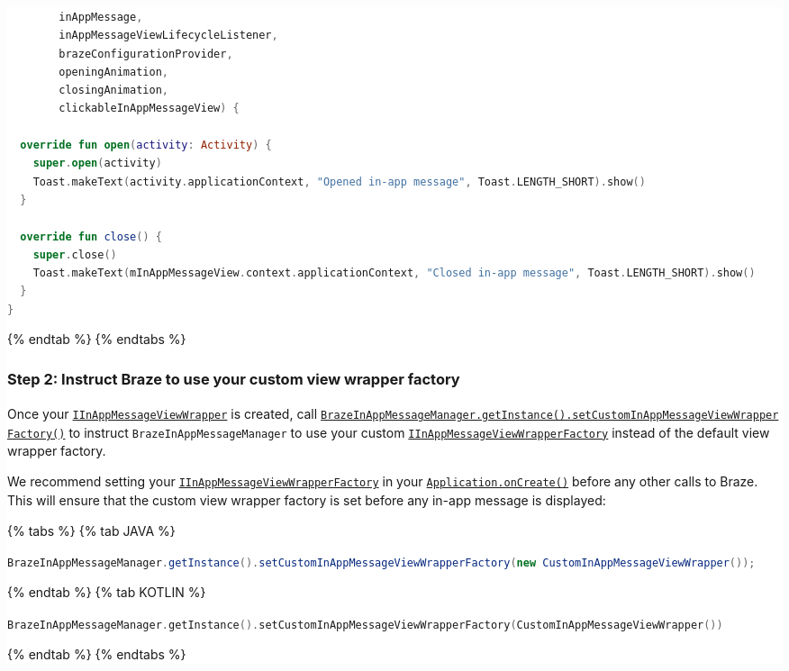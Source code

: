```kotlin
        inAppMessage, 
        inAppMessageViewLifecycleListener, 
        brazeConfigurationProvider, 
        openingAnimation, 
        closingAnimation, 
        clickableInAppMessageView) {

  override fun open(activity: Activity) {
    super.open(activity)
    Toast.makeText(activity.applicationContext, "Opened in-app message", Toast.LENGTH_SHORT).show()
  }

  override fun close() {
    super.close()
    Toast.makeText(mInAppMessageView.context.applicationContext, "Closed in-app message", Toast.LENGTH_SHORT).show()
  }
}
```
{% endtab %}
{% endtabs %}

### Step 2: Instruct Braze to use your custom view wrapper factory

Once your [`IInAppMessageViewWrapper`][90] is created, call [`BrazeInAppMessageManager.getInstance().setCustomInAppMessageViewWrapperFactory()`][91] to instruct `BrazeInAppMessageManager` to use your custom [`IInAppMessageViewWrapperFactory`][88] instead of the default view wrapper factory.

We recommend setting your [`IInAppMessageViewWrapperFactory`][88] in your [`Application.onCreate()`][82] before any other calls to Braze. This will ensure that the custom view wrapper factory is set before any in-app message is displayed:

{% tabs %}
{% tab JAVA %}
```java
BrazeInAppMessageManager.getInstance().setCustomInAppMessageViewWrapperFactory(new CustomInAppMessageViewWrapper());
```
{% endtab %}
{% tab KOTLIN %}
```kotlin
BrazeInAppMessageManager.getInstance().setCustomInAppMessageViewWrapperFactory(CustomInAppMessageViewWrapper())
```
{% endtab %}
{% endtabs %}

[5]: {{site.baseurl}}/developer_guide/platform_integration_guides/android/in-app_messaging/integration/#step-1-braze-in-app-message-manager-registration
[14]: {{site.baseurl}}/developer_guide/platform_integration_guides/android/news_feed/customization/key_value_pairs/
[18]: http://developer.android.com/reference/android/view/View.html
[20]: https://braze-inc.github.io/braze-android-sdk/kdoc/braze-android-sdk/com.braze.ui.inappmessage/-i-in-app-message-animation-factory/index.html
[21]: https://braze-inc.github.io/braze-android-sdk/kdoc/braze-android-sdk/com.braze.ui.inappmessage.listeners/-i-in-app-message-manager-listener/index.html
[24]: https://braze-inc.github.io/braze-android-sdk/kdoc/braze-android-sdk/com.braze.ui.inappmessage.views/-i-in-app-message-immersive-view/index.html
[25]: https://github.com/braze-inc/braze-android-sdk/blob/master/android-sdk-ui/src/main/java/com/appboy/ui/inappmessage/IInAppMessageView.java
[34]: https://braze-inc.github.io/braze-android-sdk/kdoc/braze-android-sdk/com.braze.ui.inappmessage/-braze-in-app-message-manager/index.html
[42]: https://braze-inc.github.io/braze-android-sdk/kdoc/braze-android-sdk/com.braze.ui.inappmessage/-i-in-app-message-view-factory/index.html
[45]: https://braze-inc.github.io/braze-android-sdk/kdoc/braze-android-sdk/com.braze.ui.inappmessage/-in-app-message-operation/index.html
[82]: https://developer.android.com/reference/android/app/Application.html#onCreate()
[83]: https://braze-inc.github.io/braze-android-sdk/kdoc/braze-android-sdk/com.braze.ui.inappmessage/-in-app-message-operation/index.html#27659854%2FClasslikes%2F-1725759721
[86]: https://braze-inc.github.io/braze-android-sdk/kdoc/braze-android-sdk/com.braze.ui.inappmessage.listeners/-i-html-in-app-message-action-listener/index.html
[87]: https://braze-inc.github.io/braze-android-sdk/kdoc/braze-android-sdk/com.appboy.ui.inappmessage/-i-in-app-message-view-factory/index.html
[88]: https://braze-inc.github.io/braze-android-sdk/kdoc/braze-android-sdk/com.appboy.ui.inappmessage/-i-in-app-message-view-wrapper-factory/index.html
[90]: https://braze-inc.github.io/braze-android-sdk/kdoc/braze-android-sdk/com.appboy.ui.inappmessage/-i-in-app-message-view-wrapper/index.html
[91]: https://braze-inc.github.io/braze-android-sdk/kdoc/braze-android-sdk/com.braze.ui.inappmessage/-in-app-message-manager-base/set-custom-in-app-message-view-factory.html
[92]: https://braze-inc.github.io/braze-android-sdk/kdoc/braze-android-sdk/com.braze.ui.inappmessage.listeners/-i-in-app-message-manager-listener/before-in-app-message-view-opened.html
[93]: https://braze-inc.github.io/braze-android-sdk/kdoc/braze-android-sdk/com.braze.ui.inappmessage.listeners/-i-in-app-message-manager-listener/after-in-app-message-view-opened.html
[94]: https://braze-inc.github.io/braze-android-sdk/kdoc/braze-android-sdk/com.braze.ui.inappmessage.listeners/-i-in-app-message-manager-listener/before-in-app-message-view-closed.html
[95]: https://braze-inc.github.io/braze-android-sdk/kdoc/braze-android-sdk/com.braze.ui.inappmessage.listeners/-i-in-app-message-manager-listener/after-in-app-message-view-closed.html
[97]: https://braze-inc.github.io/braze-android-sdk/kdoc/braze-android-sdk/com.braze.models.inappmessage/-i-in-app-message-themeable/enable-dark-theme.html
[98]: https://braze-inc.github.io/braze-android-sdk/kdoc/braze-android-sdk/com.braze.ui.inappmessage/-braze-in-app-message-manager/index.html#requestDisplayInAppMessage--
[89]: https://braze-inc.github.io/braze-android-sdk/kdoc/braze-android-sdk/com.braze.ui.inappmessage/-default-in-app-message-view-wrapper/index.html
